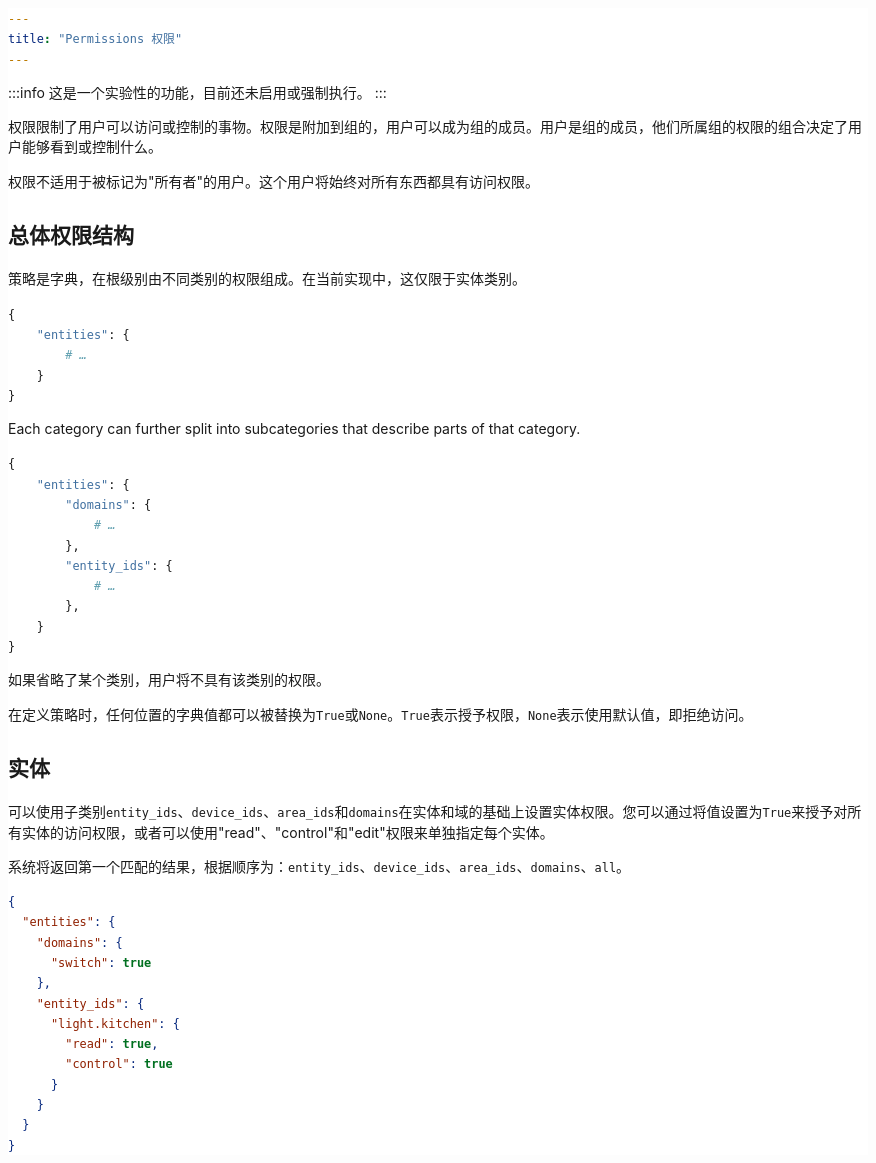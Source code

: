 ```yaml
---
title: "Permissions 权限"
---
```


:::info
这是一个实验性的功能，目前还未启用或强制执行。
:::

权限限制了用户可以访问或控制的事物。权限是附加到组的，用户可以成为组的成员。用户是组的成员，他们所属组的权限的组合决定了用户能够看到或控制什么。

权限不适用于被标记为"所有者"的用户。这个用户将始终对所有东西都具有访问权限。

## 总体权限结构

策略是字典，在根级别由不同类别的权限组成。在当前实现中，这仅限于实体类别。

```python
{
    "entities": {
        # …
    }
}
```

Each category can further split into subcategories that describe parts of that category.

```python
{
    "entities": {
        "domains": {
            # …
        },
        "entity_ids": {
            # …
        },
    }
}
```

如果省略了某个类别，用户将不具有该类别的权限。

在定义策略时，任何位置的字典值都可以被替换为`True`或`None`。`True`表示授予权限，`None`表示使用默认值，即拒绝访问。

## 实体

可以使用子类别`entity_ids`、`device_ids`、`area_ids`和`domains`在实体和域的基础上设置实体权限。您可以通过将值设置为`True`来授予对所有实体的访问权限，或者可以使用"read"、"control"和"edit"权限来单独指定每个实体。

系统将返回第一个匹配的结果，根据顺序为：`entity_ids`、`device_ids`、`area_ids`、`domains`、`all`。


```json
{
  "entities": {
    "domains": {
      "switch": true
    },
    "entity_ids": {
      "light.kitchen": {
        "read": true,
        "control": true
      }
    }
  }
}
```
